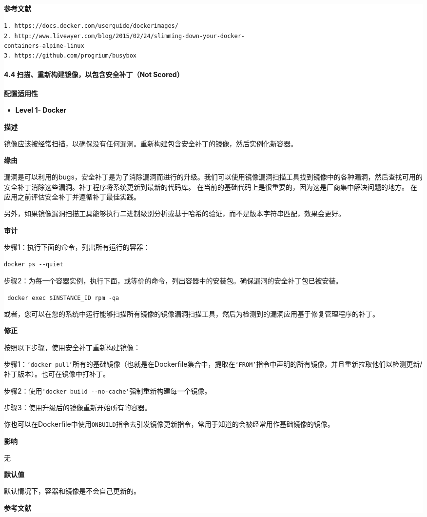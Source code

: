 **参考文献**

```text
1. https://docs.docker.com/userguide/dockerimages/
2. http://www.livewyer.com/blog/2015/02/24/slimming-down-your-docker-
containers-alpine-linux
3. https://github.com/progrium/busybox
```

#### 4.4 扫描、重新构建镜像，以包含安全补丁（Not Scored）

**配置适用性**

* **Level 1- Docker**

**描述**

镜像应该被经常扫描，以确保没有任何漏洞。重新构建包含安全补丁的镜像，然后实例化新容器。

**缘由**

漏洞是可以利用的bugs，安全补丁是为了消除漏洞而进行的升级。我们可以使用镜像漏洞扫描工具找到镜像中的各种漏洞，然后查找可用的安全补丁消除这些漏洞。补丁程序将系统更新到最新的代码库。 在当前的基础代码上是很重要的，因为这是厂商集中解决问题的地方。 在应用之前评估安全补丁并遵循补丁最佳实践。

另外，如果镜像漏洞扫描工具能够执行二进制级别分析或基于哈希的验证，而不是版本字符串匹配，效果会更好。

**审计**

步骤1：执行下面的命令，列出所有运行的容器：

```text
docker ps --quiet
```

步骤2：为每一个容器实例，执行下面，或等价的命令，列出容器中的安装包。确保漏洞的安全补丁包已被安装。

```text
 docker exec $INSTANCE_ID rpm -qa
```

或者，您可以在您的系统中运行能够扫描所有镜像的镜像漏洞扫描工具，然后为检测到的漏洞应用基于修复管理程序的补丁。

**修正**

按照以下步骤，使用安全补丁重新构建镜像：

步骤1：`‘docker pull’`所有的基础镜像（也就是在Dockerfile集合中，提取在`‘FROM’`指令中声明的所有镜像，并且重新拉取他们以检测更新/补丁版本）。也可在镜像中打补丁。

步骤2：使用`'docker build --no-cache'`强制重新构建每一个镜像。

步骤3：使用升级后的镜像重新开始所有的容器。

你也可以在Dockerfile中使用`ONBUILD`指令去引发镜像更新指令，常用于知道的会被经常用作基础镜像的镜像。

**影响**

无

**默认值**

默认情况下，容器和镜像是不会自己更新的。

**参考文献**
